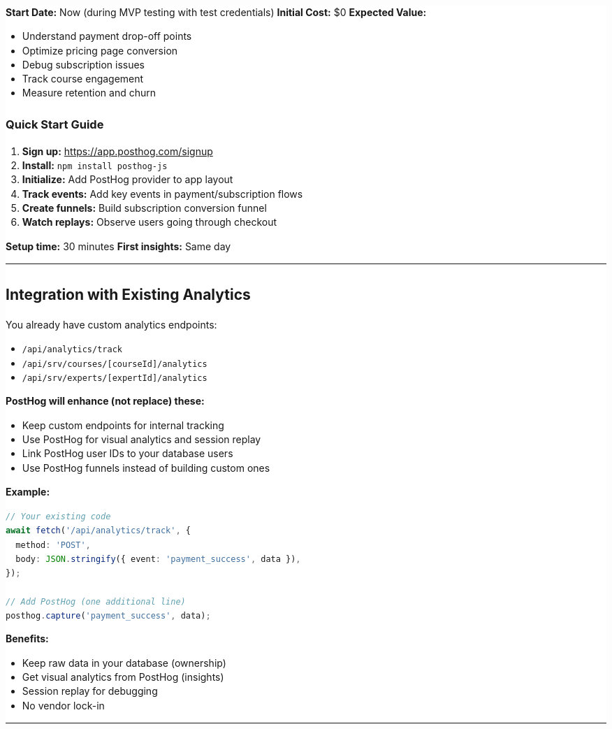 **Start Date:** Now (during MVP testing with test credentials)
**Initial Cost:** $0
**Expected Value:**

- Understand payment drop-off points
- Optimize pricing page conversion
- Debug subscription issues
- Track course engagement
- Measure retention and churn

### Quick Start Guide

1. **Sign up:** https://app.posthog.com/signup
2. **Install:** `npm install posthog-js`
3. **Initialize:** Add PostHog provider to app layout
4. **Track events:** Add key events in payment/subscription flows
5. **Create funnels:** Build subscription conversion funnel
6. **Watch replays:** Observe users going through checkout

**Setup time:** 30 minutes
**First insights:** Same day

---

## Integration with Existing Analytics

You already have custom analytics endpoints:

- `/api/analytics/track`
- `/api/srv/courses/[courseId]/analytics`
- `/api/srv/experts/[expertId]/analytics`

**PostHog will enhance (not replace) these:**

- Keep custom endpoints for internal tracking
- Use PostHog for visual analytics and session replay
- Link PostHog user IDs to your database users
- Use PostHog funnels instead of building custom ones

**Example:**

```typescript
// Your existing code
await fetch('/api/analytics/track', {
  method: 'POST',
  body: JSON.stringify({ event: 'payment_success', data }),
});

// Add PostHog (one additional line)
posthog.capture('payment_success', data);
```

**Benefits:**

- Keep raw data in your database (ownership)
- Get visual analytics from PostHog (insights)
- Session replay for debugging
- No vendor lock-in

---